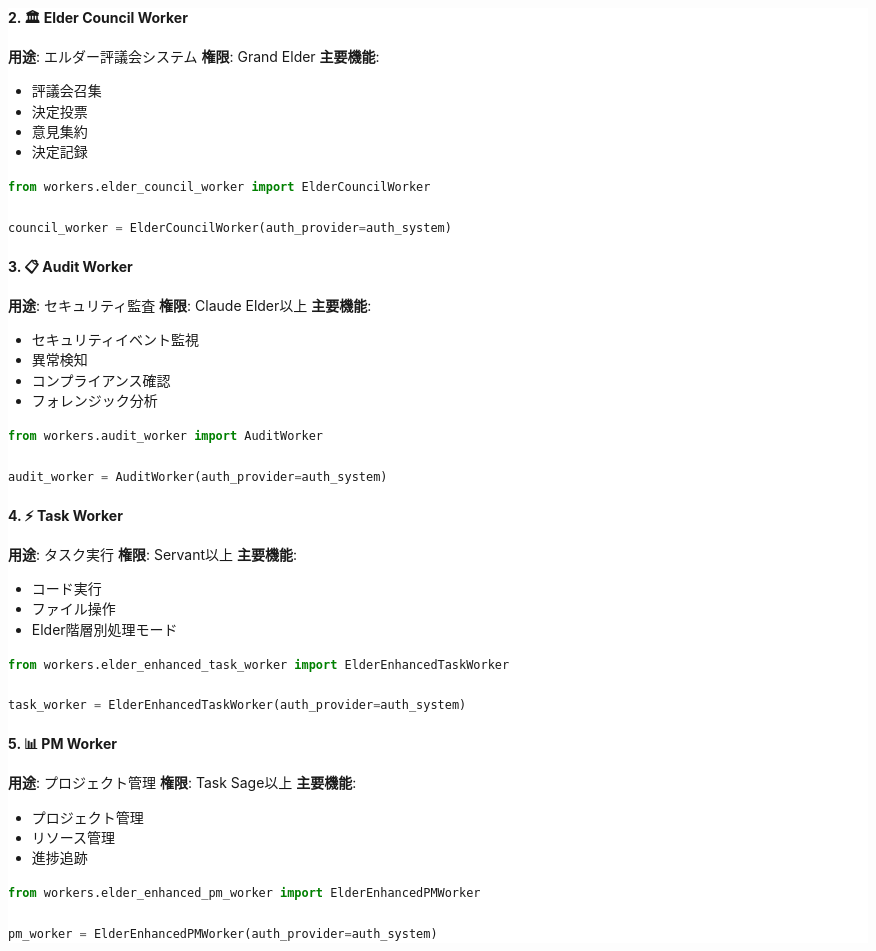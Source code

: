 #### 2. 🏛️ Elder Council Worker
**用途**: エルダー評議会システム
**権限**: Grand Elder
**主要機能**:
- 評議会召集
- 決定投票
- 意見集約
- 決定記録

```python
from workers.elder_council_worker import ElderCouncilWorker

council_worker = ElderCouncilWorker(auth_provider=auth_system)
```

#### 3. 📋 Audit Worker
**用途**: セキュリティ監査
**権限**: Claude Elder以上
**主要機能**:
- セキュリティイベント監視
- 異常検知
- コンプライアンス確認
- フォレンジック分析

```python
from workers.audit_worker import AuditWorker

audit_worker = AuditWorker(auth_provider=auth_system)
```

#### 4. ⚡ Task Worker
**用途**: タスク実行
**権限**: Servant以上
**主要機能**:
- コード実行
- ファイル操作
- Elder階層別処理モード

```python
from workers.elder_enhanced_task_worker import ElderEnhancedTaskWorker

task_worker = ElderEnhancedTaskWorker(auth_provider=auth_system)
```

#### 5. 📊 PM Worker
**用途**: プロジェクト管理
**権限**: Task Sage以上
**主要機能**:
- プロジェクト管理
- リソース管理
- 進捗追跡

```python
from workers.elder_enhanced_pm_worker import ElderEnhancedPMWorker

pm_worker = ElderEnhancedPMWorker(auth_provider=auth_system)
```

